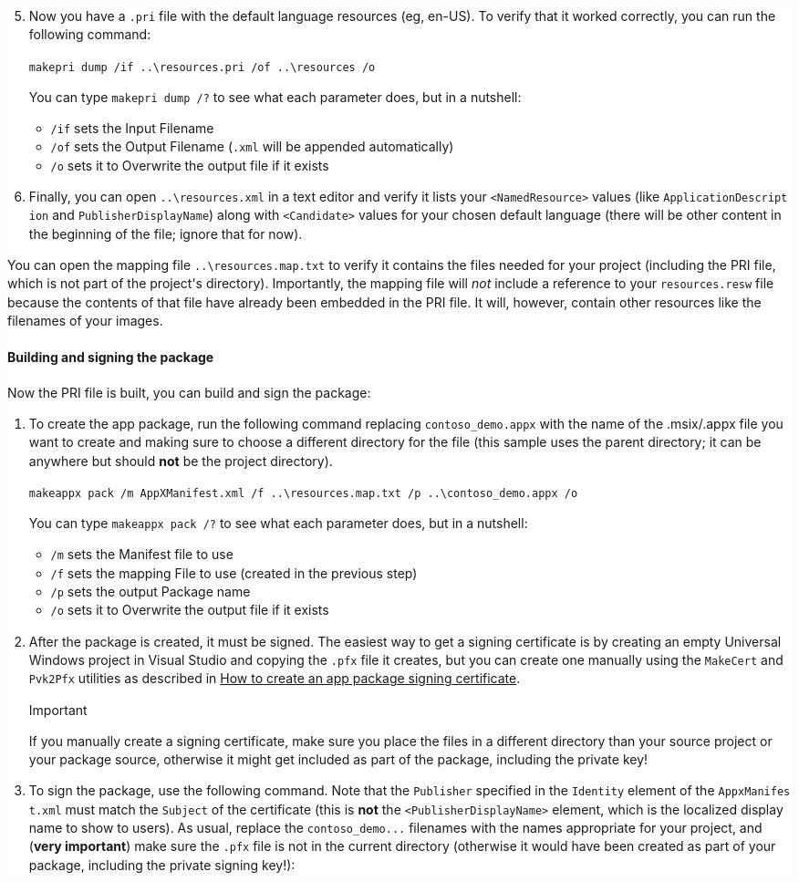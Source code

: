 5. Now you have a `.pri` file with the default language resources (eg, en-US). To verify that it worked correctly, you can run the following command:

    ```CMD
    makepri dump /if ..\resources.pri /of ..\resources /o
    ```

    You can type `makepri dump /?` to see what each parameter does, but in a nutshell:
      * `/if` sets the Input Filename 
      * `/of` sets the Output Filename (`.xml` will be appended automatically)
      * `/o` sets it to Overwrite the output file if it exists

6. Finally, you can open `..\resources.xml` in a text editor and verify it lists your `<NamedResource>` values (like `ApplicationDescription` and `PublisherDisplayName`) along with `<Candidate>` values for your chosen default language (there will be other content in the beginning of the file; ignore that for now).

You can open the mapping file `..\resources.map.txt` to verify it contains the files needed for your project (including the PRI file, which is not part of the project's directory). Importantly, the mapping file will *not* include a reference to your `resources.resw` file because the contents of that file have already been embedded in the PRI file. It will, however, contain other resources like the filenames of your images.

#### Building and signing the package 

Now the PRI file is built, you can build and sign the package:

1. To create the app package, run the following command replacing `contoso_demo.appx` with the name of the .msix/.appx file you want to create and making sure to choose a different directory for the file (this sample uses the parent directory; it can be anywhere but should **not** be the project directory).

    ```CMD
    makeappx pack /m AppXManifest.xml /f ..\resources.map.txt /p ..\contoso_demo.appx /o
    ```

    You can type `makeappx pack /?` to see what each parameter does, but in a nutshell:
      * `/m` sets the Manifest file to use
      * `/f` sets the mapping File to use (created in the previous step) 
      * `/p` sets the output Package name
      * `/o` sets it to Overwrite the output file if it exists

2. After the package is created, it must be signed. The easiest way to get a signing certificate is by creating an empty Universal Windows project in Visual Studio and copying the `.pfx` file it creates, but you can create one manually using the `MakeCert` and `Pvk2Pfx` utilities as described in [How to create an app package signing certificate](/windows/desktop/appxpkg/how-to-create-a-package-signing-certificate).

    > [!IMPORTANT]
    > If you manually create a signing certificate, make sure you place the files in a different directory than your source project or your package source, otherwise it might get included as part of the package, including the private key!

3. To sign the package, use the following command. Note that the `Publisher` specified in the `Identity` element of the `AppxManifest.xml` must match the `Subject` of the certificate (this is **not** the `<PublisherDisplayName>` element, which is the localized display name to show to users). As usual, replace the `contoso_demo...` filenames with the names appropriate for your project, and (**very important**) make sure the `.pfx` file is not in the current directory (otherwise it would have been created as part of your package, 
including the private signing key!):
